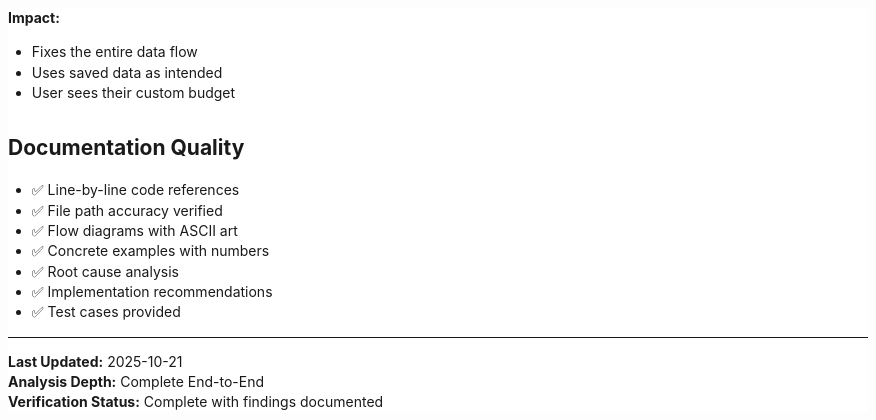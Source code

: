 **Impact:** 
- Fixes the entire data flow
- Uses saved data as intended
- User sees their custom budget

## Documentation Quality

- ✅ Line-by-line code references
- ✅ File path accuracy verified
- ✅ Flow diagrams with ASCII art
- ✅ Concrete examples with numbers
- ✅ Root cause analysis
- ✅ Implementation recommendations
- ✅ Test cases provided

---

**Last Updated:** 2025-10-21  
**Analysis Depth:** Complete End-to-End  
**Verification Status:** Complete with findings documented
